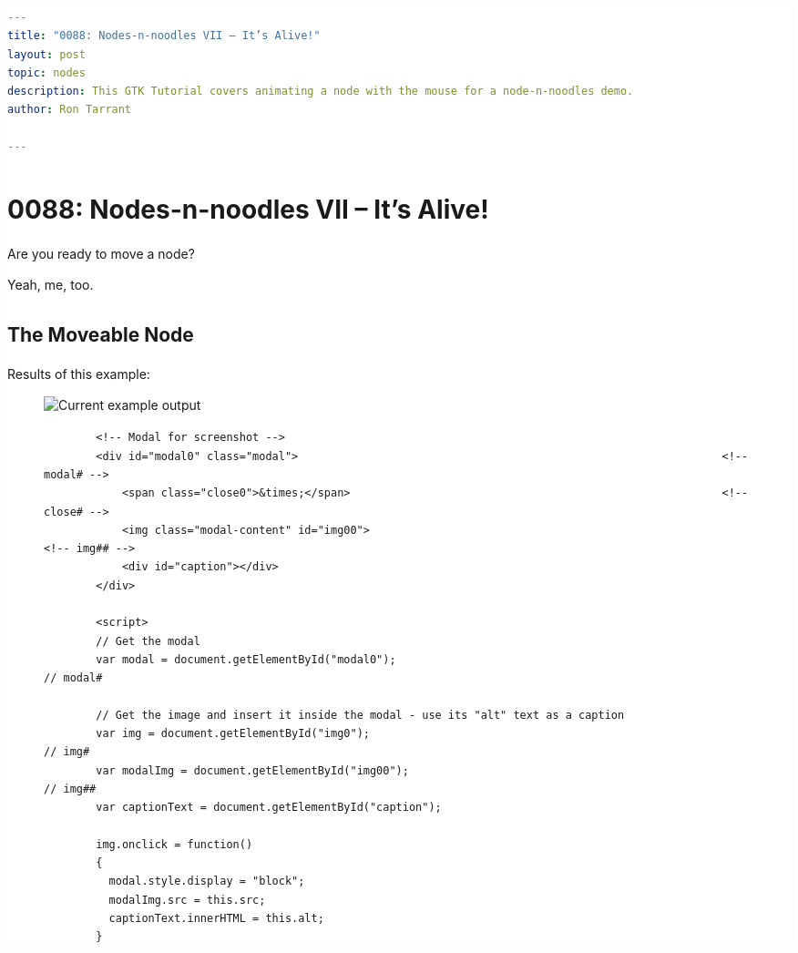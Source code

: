 ```yaml
---
title: "0088: Nodes-n-noodles VII – It’s Alive!"
layout: post
topic: nodes
description: This GTK Tutorial covers animating a node with the mouse for a node-n-noodles demo.
author: Ron Tarrant

---
```


# 0088: Nodes-n-noodles VII – It’s Alive!

Are you ready to move a node?

Yeah, me, too.

## The Moveable Node



<div class="screenshot-frame">
	<div class="frame-header">
		Results of this example:
	</div>
	<div class="frame-screenshot">
		<figure>
			<img id="img0" src="/images/screenshots/023_nodes/nodes_023_08.png" alt="Current example output">		<!-- img# -->
			
			<!-- Modal for screenshot -->
			<div id="modal0" class="modal">																	<!-- modal# -->
				<span class="close0">&times;</span>															<!-- close# -->
				<img class="modal-content" id="img00">															<!-- img## -->
				<div id="caption"></div>
			</div>
			
			<script>
			// Get the modal
			var modal = document.getElementById("modal0");														// modal#
			
			// Get the image and insert it inside the modal - use its "alt" text as a caption
			var img = document.getElementById("img0");															// img#
			var modalImg = document.getElementById("img00");													// img##
			var captionText = document.getElementById("caption");

			img.onclick = function()
			{
			  modal.style.display = "block";
			  modalImg.src = this.src;
			  captionText.innerHTML = this.alt;
			}
			